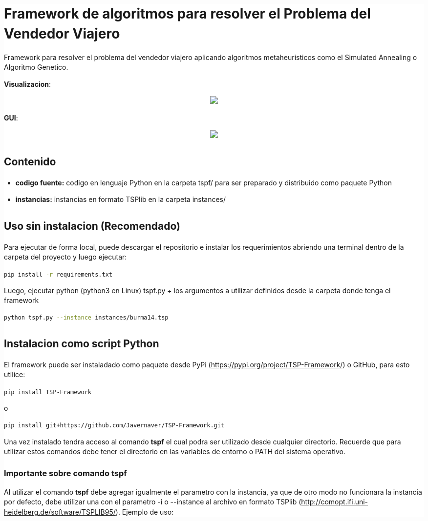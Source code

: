 # Framework de algoritmos para resolver el Problema del Vendedor Viajero
Framework para resolver el problema del vendedor viajero aplicando algoritmos metaheuristicos como el Simulated Annealing o Algoritmo Genetico.

**Visualizacion**:
<p align="center">
<img src="https://media.giphy.com/media/uLzy84eyEANxqK83Iw/giphy.gif"/>
</p>

**GUI**:
<p align="center">
<img src="https://media.giphy.com/media/7I1c3ms9OekiCkcbQD/giphy.gif"/>
</p>

## Contenido
* **codigo fuente:** codigo en lenguaje Python en la carpeta tspf/ para ser preparado y distribuido como paquete Python

* **instancias:** instancias en formato TSPlib en la carpeta instances/

## Uso sin instalacion (Recomendado)

Para ejecutar de forma local, puede descargar el repositorio e instalar los requerimientos abriendo una terminal dentro de la carpeta del proyecto y luego ejecutar:
```sh
pip install -r requirements.txt
```

Luego, ejecutar python (python3 en Linux) tspf.py + los argumentos a utilizar definidos  desde la carpeta donde tenga el framework
```sh
python tspf.py --instance instances/burma14.tsp
```

## Instalacion como script Python

El framework puede ser instaladado como paquete desde PyPi (https://pypi.org/project/TSP-Framework/) o GitHub, para esto utilice:

```sh
pip install TSP-Framework
```
o
```sh
pip install git+https://github.com/Javernaver/TSP-Framework.git
```
Una vez instalado tendra acceso al comando **tspf** el cual podra ser utilizado desde cualquier directorio. Recuerde que para utilizar estos comandos debe tener el directorio en las variables de entorno o PATH del sistema operativo.
### Importante sobre comando tspf
Al utilizar el comando **tspf** debe agregar igualmente el parametro con la instancia, ya que de otro modo no funcionara la instancia por defecto, debe utilizar una con el parametro -i o --instance <PATH> al archivo en formato TSPlib (http://comopt.ifi.uni-heidelberg.de/software/TSPLIB95/). Ejemplo de uso:
